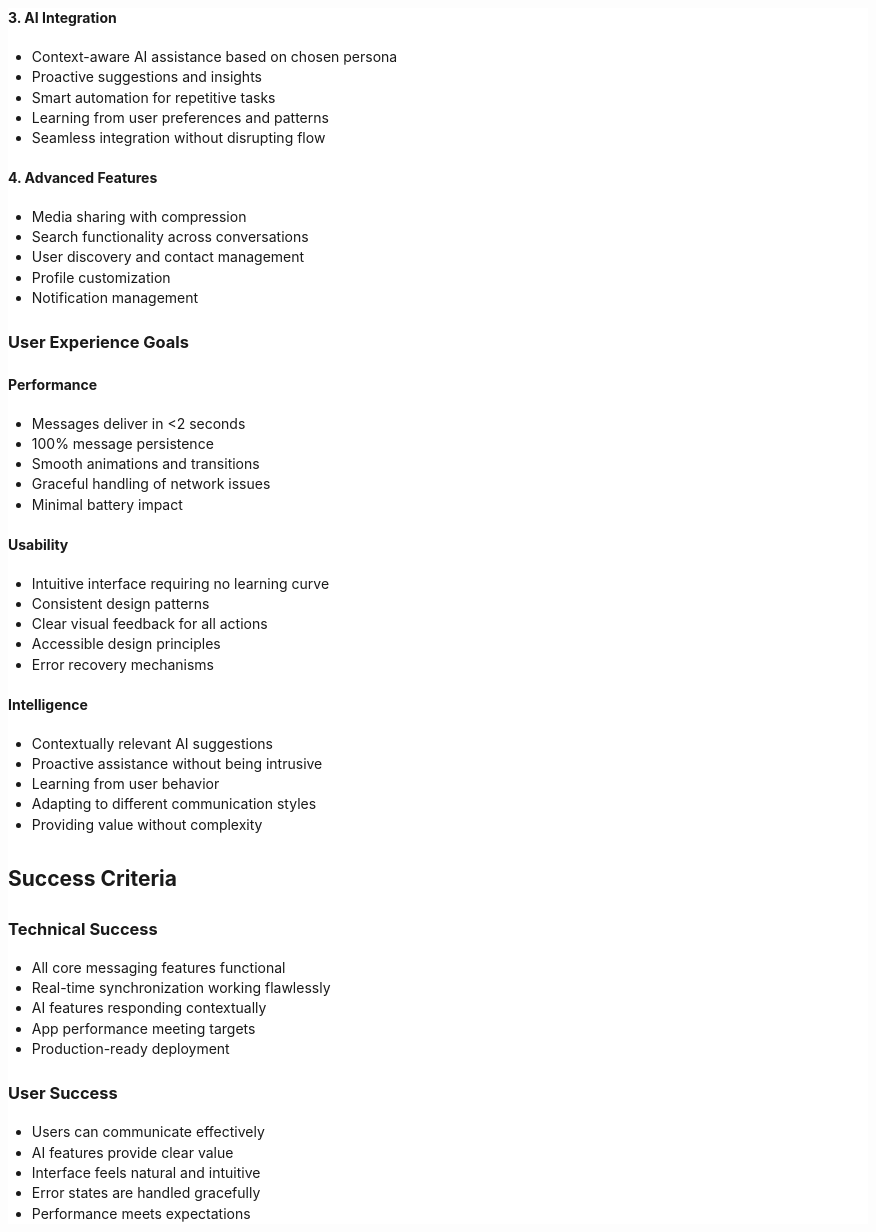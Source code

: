 #### 3. AI Integration
- Context-aware AI assistance based on chosen persona
- Proactive suggestions and insights
- Smart automation for repetitive tasks
- Learning from user preferences and patterns
- Seamless integration without disrupting flow

#### 4. Advanced Features
- Media sharing with compression
- Search functionality across conversations
- User discovery and contact management
- Profile customization
- Notification management

### User Experience Goals

#### Performance
- Messages deliver in <2 seconds
- 100% message persistence
- Smooth animations and transitions
- Graceful handling of network issues
- Minimal battery impact

#### Usability
- Intuitive interface requiring no learning curve
- Consistent design patterns
- Clear visual feedback for all actions
- Accessible design principles
- Error recovery mechanisms

#### Intelligence
- Contextually relevant AI suggestions
- Proactive assistance without being intrusive
- Learning from user behavior
- Adapting to different communication styles
- Providing value without complexity

## Success Criteria

### Technical Success
- All core messaging features functional
- Real-time synchronization working flawlessly
- AI features responding contextually
- App performance meeting targets
- Production-ready deployment

### User Success
- Users can communicate effectively
- AI features provide clear value
- Interface feels natural and intuitive
- Error states are handled gracefully
- Performance meets expectations
